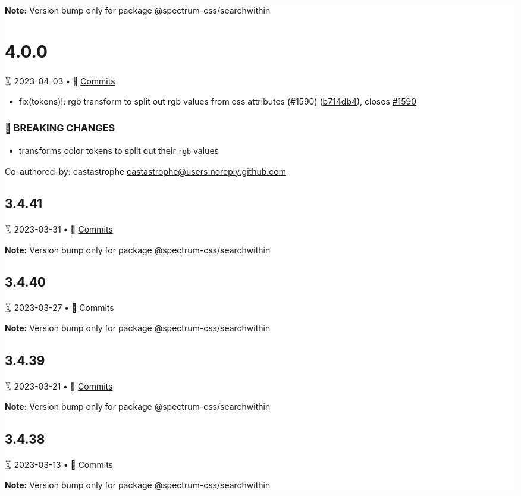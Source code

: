 **Note:** Version bump only for package @spectrum-css/searchwithin

<a name="4.0.0"></a>

# 4.0.0

🗓 2023-04-03 • 📝 [Commits](https://github.com/adobe/spectrum-css/compare/@spectrum-css/searchwithin@3.4.41...@spectrum-css/searchwithin@4.0.0)

- fix(tokens)!: rgb transform to split out rgb values from css attributes (#1590) ([b714db4](https://github.com/adobe/spectrum-css/commit/b714db4)), closes [#1590](https://github.com/adobe/spectrum-css/issues/1590)

### 🛑 BREAKING CHANGES

- transforms color tokens to split out their `rgb` values

Co-authored-by: castastrophe <castastrophe@users.noreply.github.com>

<a name="3.4.41"></a>

## 3.4.41

🗓 2023-03-31 • 📝 [Commits](https://github.com/adobe/spectrum-css/compare/@spectrum-css/searchwithin@3.4.40...@spectrum-css/searchwithin@3.4.41)

**Note:** Version bump only for package @spectrum-css/searchwithin

<a name="3.4.40"></a>

## 3.4.40

🗓 2023-03-27 • 📝 [Commits](https://github.com/adobe/spectrum-css/compare/@spectrum-css/searchwithin@3.4.39...@spectrum-css/searchwithin@3.4.40)

**Note:** Version bump only for package @spectrum-css/searchwithin

<a name="3.4.39"></a>

## 3.4.39

🗓 2023-03-21 • 📝 [Commits](https://github.com/adobe/spectrum-css/compare/@spectrum-css/searchwithin@3.4.38...@spectrum-css/searchwithin@3.4.39)

**Note:** Version bump only for package @spectrum-css/searchwithin

<a name="3.4.38"></a>

## 3.4.38

🗓 2023-03-13 • 📝 [Commits](https://github.com/adobe/spectrum-css/compare/@spectrum-css/searchwithin@3.4.37...@spectrum-css/searchwithin@3.4.38)

**Note:** Version bump only for package @spectrum-css/searchwithin
